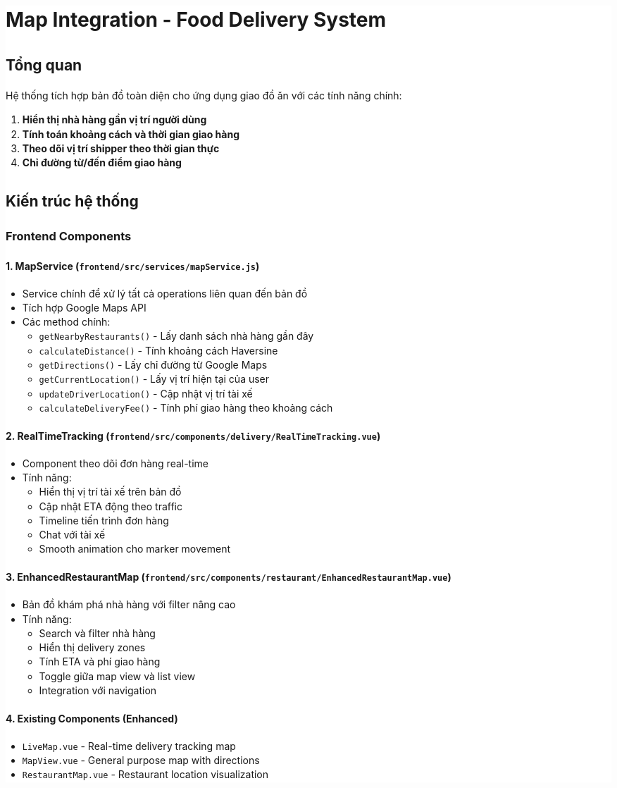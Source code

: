 # Map Integration - Food Delivery System

## Tổng quan

Hệ thống tích hợp bản đồ toàn diện cho ứng dụng giao đồ ăn với các tính năng chính:

1. **Hiển thị nhà hàng gần vị trí người dùng**
2. **Tính toán khoảng cách và thời gian giao hàng**
3. **Theo dõi vị trí shipper theo thời gian thực**
4. **Chỉ đường từ/đến điểm giao hàng**

## Kiến trúc hệ thống

### Frontend Components

#### 1. MapService (`frontend/src/services/mapService.js`)
- Service chính để xử lý tất cả operations liên quan đến bản đồ
- Tích hợp Google Maps API
- Các method chính:
  - `getNearbyRestaurants()` - Lấy danh sách nhà hàng gần đây
  - `calculateDistance()` - Tính khoảng cách Haversine
  - `getDirections()` - Lấy chỉ đường từ Google Maps
  - `getCurrentLocation()` - Lấy vị trí hiện tại của user
  - `updateDriverLocation()` - Cập nhật vị trí tài xế
  - `calculateDeliveryFee()` - Tính phí giao hàng theo khoảng cách

#### 2. RealTimeTracking (`frontend/src/components/delivery/RealTimeTracking.vue`)
- Component theo dõi đơn hàng real-time
- Tính năng:
  - Hiển thị vị trí tài xế trên bản đồ
  - Cập nhật ETA động theo traffic
  - Timeline tiến trình đơn hàng
  - Chat với tài xế
  - Smooth animation cho marker movement

#### 3. EnhancedRestaurantMap (`frontend/src/components/restaurant/EnhancedRestaurantMap.vue`)
- Bản đồ khám phá nhà hàng với filter nâng cao
- Tính năng:
  - Search và filter nhà hàng
  - Hiển thị delivery zones
  - Tính ETA và phí giao hàng
  - Toggle giữa map view và list view
  - Integration với navigation

#### 4. Existing Components (Enhanced)
- `LiveMap.vue` - Real-time delivery tracking map
- `MapView.vue` - General purpose map with directions
- `RestaurantMap.vue` - Restaurant location visualization
